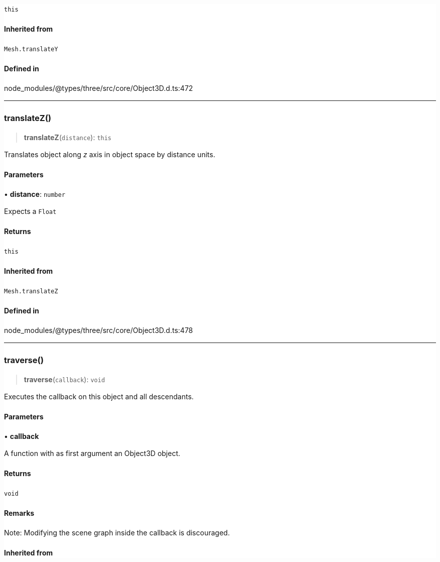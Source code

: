 `this`

#### Inherited from

`Mesh.translateY`

#### Defined in

node\_modules/@types/three/src/core/Object3D.d.ts:472

***

### translateZ()

> **translateZ**(`distance`): `this`

Translates object along _z_ axis in object space by distance units.

#### Parameters

• **distance**: `number`

Expects a `Float`

#### Returns

`this`

#### Inherited from

`Mesh.translateZ`

#### Defined in

node\_modules/@types/three/src/core/Object3D.d.ts:478

***

### traverse()

> **traverse**(`callback`): `void`

Executes the callback on this object and all descendants.

#### Parameters

• **callback**

A function with as first argument an Object3D object.

#### Returns

`void`

#### Remarks

Note: Modifying the scene graph inside the callback is discouraged.

#### Inherited from
